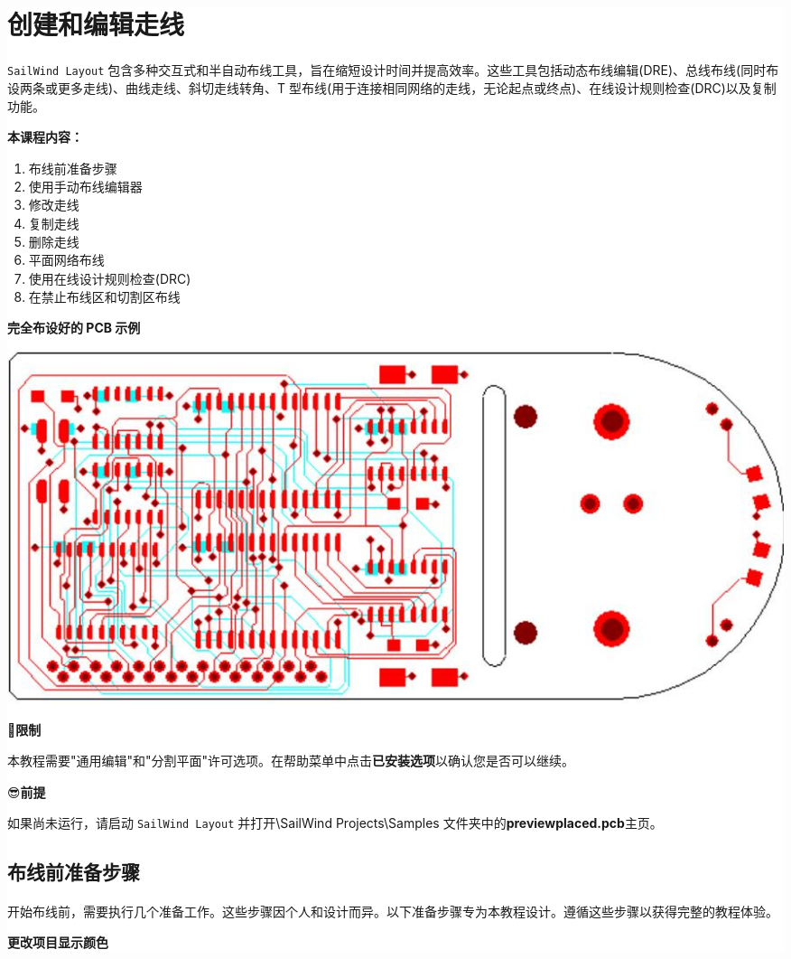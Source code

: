 # 创建和编辑走线

`SailWind Layout` 包含多种交互式和半自动布线工具，旨在缩短设计时间并提高效率。这些工具包括动态布线编辑(DRE)、总线布线(同时布设两条或更多走线)、曲线走线、斜切走线转角、T 型布线(用于连接相同网络的走线，无论起点或终点)、在线设计规则检查(DRC)以及复制功能。

**本课程内容：**

1. 布线前准备步骤
2. 使用手动布线编辑器
3. 修改走线
4. 复制走线
5. 删除走线
6. 平面网络布线
7. 使用在线设计规则检查(DRC)
8. 在禁止布线区和切割区布线

**完全布设好的 PCB 示例**

![](/layout/tutorial/7/_page_0_Figure_12.jpeg)

🙊**限制**

本教程需要"通用编辑"和"分割平面"许可选项。在帮助菜单中点击**已安装选项**以确认您是否可以继续。

😎**前提**

如果尚未运行，请启动 `SailWind Layout` 并打开\SailWind Projects\Samples 文件夹中的**previewplaced.pcb**主页。

## 布线前准备步骤

开始布线前，需要执行几个准备工作。这些步骤因个人和设计而异。以下准备步骤专为本教程设计。遵循这些步骤以获得完整的教程体验。

**更改项目显示颜色**
